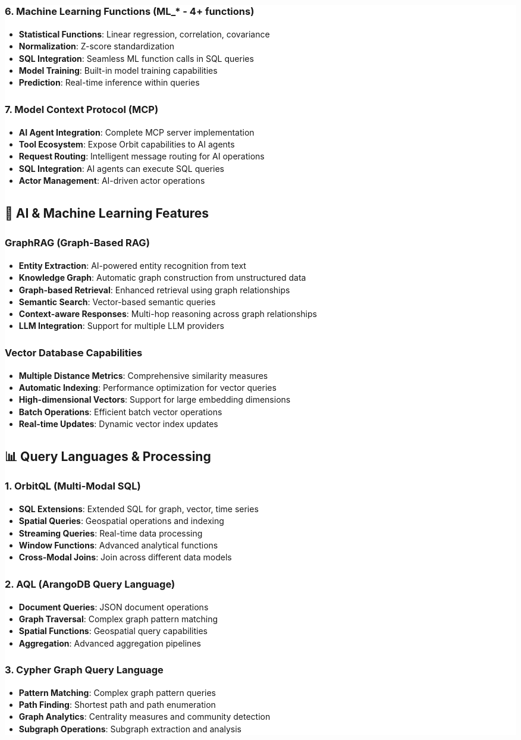 ### 6. **Machine Learning Functions** (ML_* - 4+ functions)
- **Statistical Functions**: Linear regression, correlation, covariance
- **Normalization**: Z-score standardization
- **SQL Integration**: Seamless ML function calls in SQL queries
- **Model Training**: Built-in model training capabilities
- **Prediction**: Real-time inference within queries

### 7. **Model Context Protocol (MCP)**
- **AI Agent Integration**: Complete MCP server implementation
- **Tool Ecosystem**: Expose Orbit capabilities to AI agents
- **Request Routing**: Intelligent message routing for AI operations
- **SQL Integration**: AI agents can execute SQL queries
- **Actor Management**: AI-driven actor operations

## 🤖 **AI & Machine Learning Features**

### **GraphRAG (Graph-Based RAG)**
- **Entity Extraction**: AI-powered entity recognition from text
- **Knowledge Graph**: Automatic graph construction from unstructured data
- **Graph-based Retrieval**: Enhanced retrieval using graph relationships
- **Semantic Search**: Vector-based semantic queries
- **Context-aware Responses**: Multi-hop reasoning across graph relationships
- **LLM Integration**: Support for multiple LLM providers

### **Vector Database Capabilities**
- **Multiple Distance Metrics**: Comprehensive similarity measures
- **Automatic Indexing**: Performance optimization for vector queries
- **High-dimensional Vectors**: Support for large embedding dimensions
- **Batch Operations**: Efficient batch vector operations
- **Real-time Updates**: Dynamic vector index updates

## 📊 **Query Languages & Processing**

### 1. **OrbitQL** (Multi-Modal SQL)
- **SQL Extensions**: Extended SQL for graph, vector, time series
- **Spatial Queries**: Geospatial operations and indexing
- **Streaming Queries**: Real-time data processing
- **Window Functions**: Advanced analytical functions
- **Cross-Modal Joins**: Join across different data models

### 2. **AQL (ArangoDB Query Language)**
- **Document Queries**: JSON document operations
- **Graph Traversal**: Complex graph pattern matching
- **Spatial Functions**: Geospatial query capabilities
- **Aggregation**: Advanced aggregation pipelines

### 3. **Cypher Graph Query Language**
- **Pattern Matching**: Complex graph pattern queries
- **Path Finding**: Shortest path and path enumeration
- **Graph Analytics**: Centrality measures and community detection
- **Subgraph Operations**: Subgraph extraction and analysis
